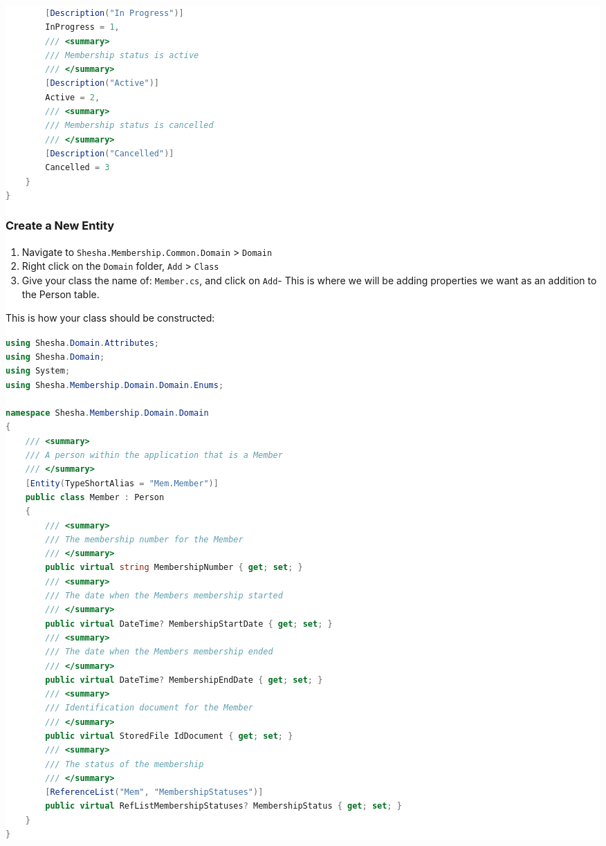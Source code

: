 ```csharp
        [Description("In Progress")]
        InProgress = 1,
        /// <summary>
        /// Membership status is active
        /// </summary>
        [Description("Active")]
        Active = 2,
        /// <summary>
        /// Membership status is cancelled
        /// </summary>
        [Description("Cancelled")]
        Cancelled = 3
    }
}
```

### Create a New Entity

1. Navigate to `Shesha.Membership.Common.Domain` > `Domain`
2. Right click on the `Domain` folder, `Add` > `Class`
3. Give your class the name of: `Member.cs`, and click on `Add`- This is where we will be adding properties we want as an addition to the Person table.

This is how your class should be constructed:

```csharp
using Shesha.Domain.Attributes;
using Shesha.Domain;
using System;
using Shesha.Membership.Domain.Domain.Enums;

namespace Shesha.Membership.Domain.Domain
{
    /// <summary>
    /// A person within the application that is a Member
    /// </summary>
    [Entity(TypeShortAlias = "Mem.Member")]
    public class Member : Person
    {
        /// <summary>
        /// The membership number for the Member
        /// </summary>
        public virtual string MembershipNumber { get; set; }
        /// <summary>
        /// The date when the Members membership started
        /// </summary>
        public virtual DateTime? MembershipStartDate { get; set; }
        /// <summary>
        /// The date when the Members membership ended
        /// </summary>
        public virtual DateTime? MembershipEndDate { get; set; }
        /// <summary>
        /// Identification document for the Member
        /// </summary>
        public virtual StoredFile IdDocument { get; set; }
        /// <summary>
        /// The status of the membership
        /// </summary>
        [ReferenceList("Mem", "MembershipStatuses")]
        public virtual RefListMembershipStatuses? MembershipStatus { get; set; }
    }
}

```
